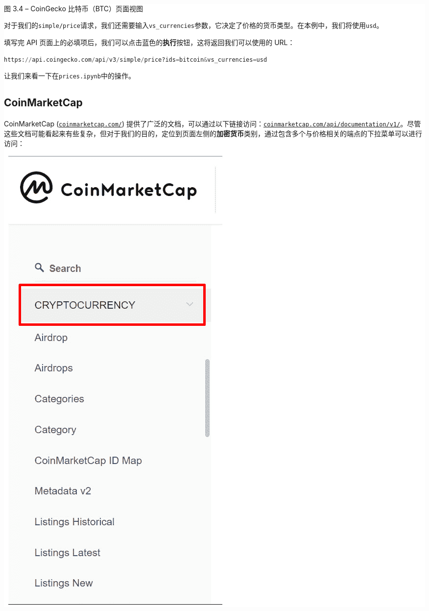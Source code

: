 图 3.4 – CoinGecko 比特币（BTC）页面视图

对于我们的`simple/price`请求，我们还需要输入`vs_currencies`参数，它决定了价格的货币类型。在本例中，我们将使用`usd`。

填写完 API 页面上的必填项后，我们可以点击蓝色的**执行**按钮，这将返回我们可以使用的 URL：

```py
https://api.coingecko.com/api/v3/simple/price?ids=bitcoin&vs_currencies=usd
```

让我们来看一下在`prices.ipynb`中的操作。

## CoinMarketCap

CoinMarketCap ([`coinmarketcap.com/`](https://coinmarketcap.com/)) 提供了广泛的文档，可以通过以下链接访问：[`coinmarketcap.com/api/documentation/v1/`](https://coinmarketcap.com/api/documentation/v1/)。尽管这些文档可能看起来有些复杂，但对于我们的目的，定位到页面左侧的**加密货币**类别，通过包含多个与价格相关的端点的下拉菜单可以进行访问：

![图 3.5 – CoinMarketCap 左侧栏视图](img/B19446_03_05.jpg)
